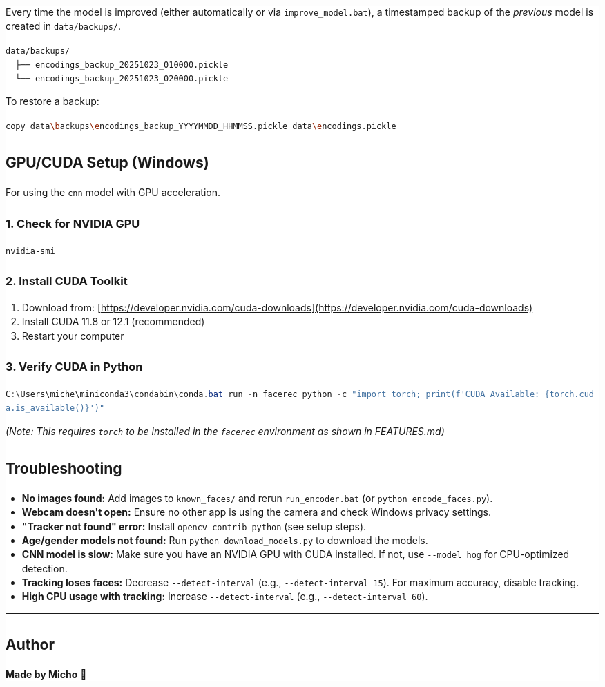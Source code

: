 Every time the model is improved (either automatically or via `improve_model.bat`), a timestamped backup of the _previous_ model is created in `data/backups/`.

```text
data/backups/
  ├── encodings_backup_20251023_010000.pickle
  └── encodings_backup_20251023_020000.pickle
```

To restore a backup:

```bash
copy data\backups\encodings_backup_YYYYMMDD_HHMMSS.pickle data\encodings.pickle
```

## GPU/CUDA Setup (Windows)

For using the `cnn` model with GPU acceleration.

### 1. Check for NVIDIA GPU

```powershell
nvidia-smi
```

### 2. Install CUDA Toolkit

1. Download from: [https://developer.nvidia.com/cuda-downloads](https://developer.nvidia.com/cuda-downloads)
2. Install CUDA 11.8 or 12.1 (recommended)
3. Restart your computer

### 3. Verify CUDA in Python

```powershell
C:\Users\miche\miniconda3\condabin\conda.bat run -n facerec python -c "import torch; print(f'CUDA Available: {torch.cuda.is_available()}')"
```

_(Note: This requires `torch` to be installed in the `facerec` environment as shown in FEATURES.md)_

## Troubleshooting

- **No images found:** Add images to `known_faces/` and rerun `run_encoder.bat` (or `python encode_faces.py`).
- **Webcam doesn't open:** Ensure no other app is using the camera and check Windows privacy settings.
- **"Tracker not found" error:** Install `opencv-contrib-python` (see setup steps).
- **Age/gender models not found:** Run `python download_models.py` to download the models.
- **CNN model is slow:** Make sure you have an NVIDIA GPU with CUDA installed. If not, use `--model hog` for CPU-optimized detection.
- **Tracking loses faces:** Decrease `--detect-interval` (e.g., `--detect-interval 15`). For maximum accuracy, disable tracking.
- **High CPU usage with tracking:** Increase `--detect-interval` (e.g., `--detect-interval 60`).

---

## Author

**Made by Micho** 🚀
